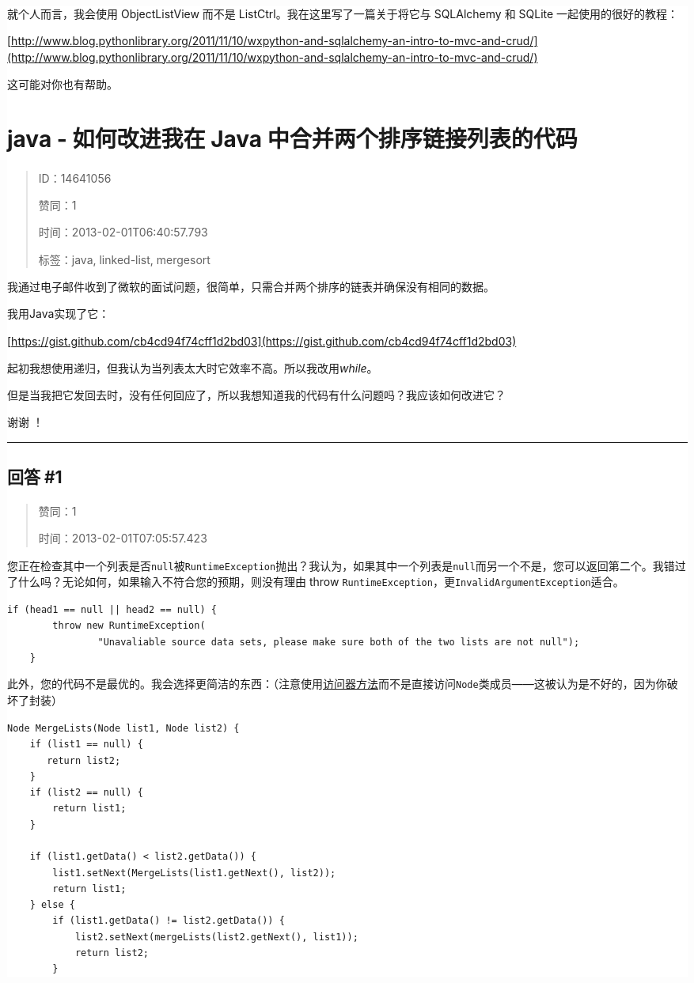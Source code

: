 就个人而言，我会使用 ObjectListView 而不是 ListCtrl。我在这里写了一篇关于将它与 SQLAlchemy 和 SQLite 一起使用的很好的教程：

[http://www.blog.pythonlibrary.org/2011/11/10/wxpython-and-sqlalchemy-an-intro-to-mvc-and-crud/](http://www.blog.pythonlibrary.org/2011/11/10/wxpython-and-sqlalchemy-an-intro-to-mvc-and-crud/)

这可能对你也有帮助。

# java - 如何改进我在 Java 中合并两个排序链接列表的代码

> ID：14641056
> 
> 赞同：1
> 
> 时间：2013-02-01T06:40:57.793
> 
> 标签：java, linked-list, mergesort

我通过电子邮件收到了微软的面试问题，很简单，只需合并两个排序的链表并确保没有相同的数据。

我用Java实现了它：

[https://gist.github.com/cb4cd94f74cff1d2bd03](https://gist.github.com/cb4cd94f74cff1d2bd03)

起初我想使用递归，但我认为当列表太大时它效率不高。所以我改用*while*。

但是当我把它发回去时，没有任何回应了，所以我想知道我的代码有什么问题吗？我应该如何改进它？

谢谢 ！

* * *

## 回答 #1

> 赞同：1
> 
> 时间：2013-02-01T07:05:57.423

您正在检查其中一个列表是否`null`被`RuntimeException`抛出？我认为，如果其中一个列表是`null`而另一个不是，您可以返回第二个。我错过了什么吗？无论如何，如果输入不符合您的预期，则没有理由 throw `RuntimeException`，更`InvalidArgumentException`适合。

```
if (head1 == null || head2 == null) {
        throw new RuntimeException(
                "Unavaliable source data sets, please make sure both of the two lists are not null");
    } 
```

此外，您的代码不是最优的。我会选择更简洁的东西：（注意使用[访问器方法](http://journals.ecs.soton.ac.uk/java/tutorial/java/strings/accessors.html)而不是直接访问`Node`类成员——这被认为是不好的，因为你破坏了封装）

```
Node MergeLists(Node list1, Node list2) {
    if (list1 == null) {
       return list2;
    } 
    if (list2 == null) {
        return list1;
    }  

    if (list1.getData() < list2.getData()) {
        list1.setNext(MergeLists(list1.getNext(), list2));
        return list1;
    } else {
        if (list1.getData() != list2.getData()) {
            list2.setNext(mergeLists(list2.getNext(), list1));
            return list2;
        }

```